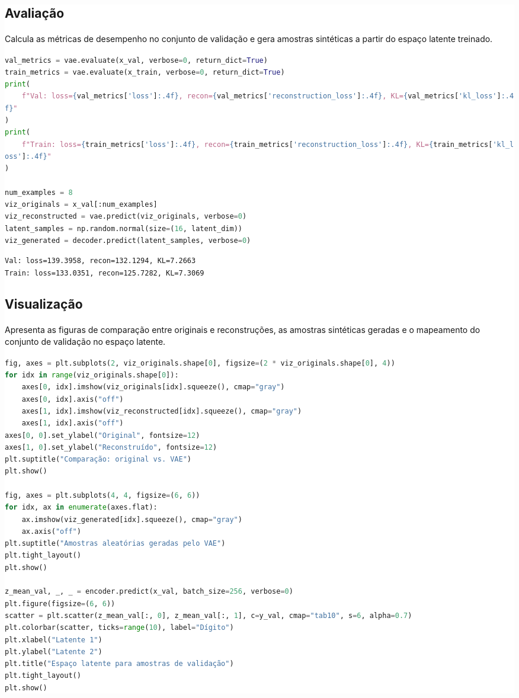 

## Avaliação
Calcula as métricas de desempenho no conjunto de validação e gera amostras sintéticas a partir do espaço latente treinado.


```python
val_metrics = vae.evaluate(x_val, verbose=0, return_dict=True)
train_metrics = vae.evaluate(x_train, verbose=0, return_dict=True)
print(
    f"Val: loss={val_metrics['loss']:.4f}, recon={val_metrics['reconstruction_loss']:.4f}, KL={val_metrics['kl_loss']:.4f}"
)
print(
    f"Train: loss={train_metrics['loss']:.4f}, recon={train_metrics['reconstruction_loss']:.4f}, KL={train_metrics['kl_loss']:.4f}"
)

num_examples = 8
viz_originals = x_val[:num_examples]
viz_reconstructed = vae.predict(viz_originals, verbose=0)
latent_samples = np.random.normal(size=(16, latent_dim))
viz_generated = decoder.predict(latent_samples, verbose=0)
```

    Val: loss=139.3958, recon=132.1294, KL=7.2663
    Train: loss=133.0351, recon=125.7282, KL=7.3069


## Visualização
Apresenta as figuras de comparação entre originais e reconstruções, as amostras sintéticas geradas e o mapeamento do conjunto de validação no espaço latente.


```python
fig, axes = plt.subplots(2, viz_originals.shape[0], figsize=(2 * viz_originals.shape[0], 4))
for idx in range(viz_originals.shape[0]):
    axes[0, idx].imshow(viz_originals[idx].squeeze(), cmap="gray")
    axes[0, idx].axis("off")
    axes[1, idx].imshow(viz_reconstructed[idx].squeeze(), cmap="gray")
    axes[1, idx].axis("off")
axes[0, 0].set_ylabel("Original", fontsize=12)
axes[1, 0].set_ylabel("Reconstruído", fontsize=12)
plt.suptitle("Comparação: original vs. VAE")
plt.show()

fig, axes = plt.subplots(4, 4, figsize=(6, 6))
for idx, ax in enumerate(axes.flat):
    ax.imshow(viz_generated[idx].squeeze(), cmap="gray")
    ax.axis("off")
plt.suptitle("Amostras aleatórias geradas pelo VAE")
plt.tight_layout()
plt.show()

z_mean_val, _, _ = encoder.predict(x_val, batch_size=256, verbose=0)
plt.figure(figsize=(6, 6))
scatter = plt.scatter(z_mean_val[:, 0], z_mean_val[:, 1], c=y_val, cmap="tab10", s=6, alpha=0.7)
plt.colorbar(scatter, ticks=range(10), label="Dígito")
plt.xlabel("Latente 1")
plt.ylabel("Latente 2")
plt.title("Espaço latente para amostras de validação")
plt.tight_layout()
plt.show()
```
